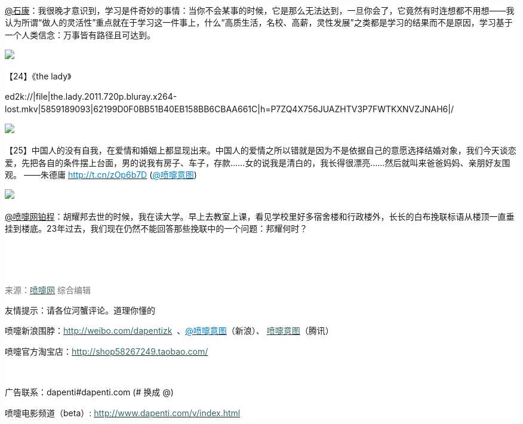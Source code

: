 <a title="石康" href="http://weibo.com/shikang" nick-name="石康" usercard="id=1191808911">@石康</a>：我很晚才意识到，学习是件奇妙的事情：当你不会某事的时候，它是那么无法达到，一旦你会了，它竟然有时连想都不用想——我认为所谓“做人的灵活性”重点就在于学习这一件事上，什么“高质生活，名校、高薪，灵性发展”之类都是学习的结果而不是原因，学习基于一个人类信念：万事皆有路径且可达到。</dt>
<p><img style="BORDER-BOTTOM-COLOR: #000000; BORDER-TOP-COLOR: #000000; BORDER-RIGHT-COLOR: #000000; BORDER-LEFT-COLOR: #000000" border="0" src="http://ptimg.org:88/dapenti/BTpYRLPO/k4FHN.jpg"></p>
<p>【24】《the lady》</p>
<p>ed2k://|file|the.lady.2011.720p.bluray.x264-lost.mkv|5859189093|62199D0F0BB51B40EB158BB6CBAA661C|h=P7ZQ4X756JUAZHTV3P7FWTKXNVZJNAH6|/</p>
<p><img style="BORDER-BOTTOM-COLOR: #000000; BORDER-TOP-COLOR: #000000; BORDER-RIGHT-COLOR: #000000; BORDER-LEFT-COLOR: #000000" border="0" src="http://ptimg.org:88/dapenti/BToOeOjR/EY1zp.jpg"></p>
<p>【25】中国人的没有自我，在爱情和婚姻上都显现出来。中国人的爱情之所以错就是因为不是依据自己的意愿选择结婚对象，我们今天谈恋爱，先把各自的条件摆上台面，男的说我有房子、车子，存款……女的说我是清白的，我长得很漂亮……然后就叫来爸爸妈妈、亲朋好友围观。 ——朱德庸 <a title="http://www.dapenti.com/blog/more.asp?name=tupian&amp;id=60447" href="http://t.cn/zOp6b7D" target="_blank" action-type="feed_list_url" mt="url"><font color="#0082cb">http://t.cn/zOp6b7D</font></a>&#160;(<a href="http://weibo.com/pentiyitu" target="_blank"><font color="#0082cb">@喷嚏意图</font></a>)</p>
<p><img style="BORDER-BOTTOM-COLOR: #000000; BORDER-TOP-COLOR: #000000; BORDER-RIGHT-COLOR: #000000; BORDER-LEFT-COLOR: #000000" border="0" src="http://ptimg.org:88/dapenti/BTq11K27/uzMjz.jpg"></p>
<p><a href="http://weibo.com/dapentizk" target="_blank">@喷嚏网铂程</a>：胡耀邦去世的时候，我在读大学。早上去教室上课，看见学校里好多宿舍楼和行政楼外，长长的白布挽联标语从楼顶一直垂挂到楼底。23年过去，我们现在仍然不能回答那些挽联中的一个问题：邦耀何时？</p>
<p>&#160;</p>
<p>&#160;</p>
<div>
<p><span style="COLOR: #767173"><span class="eE">来源：<a href="http://www.dapenti.com/" target="_blank"><font color="#336666">喷嚏网</font></a> 综合编辑 </span></span></p>
<p>友情提示：请各位河蟹评论。道理你懂的</p>
<p>喷嚏新浪围脖：<a href="http://weibo.com/dapentizk"><font color="#336666">http://weibo.com/dapentizk</font></a>&#160; 、<a href="http://weibo.com/2379450280" target="_blank"><font color="#0082cb">@喷嚏意图</font></a>（新浪）、&#160;<a href="http://t.qq.com/pentiyitu" target="_blank"><font color="#336666">喷嚏意图</font></a>（腾讯）</p>
<p>喷嚏官方淘宝店：<a href="http://shop58267249.taobao.com/"><font color="#336666">http://shop58267249.taobao.com/</font></a></p>
<p><a href="http://item.taobao.com/item.htm?id=13477536094" target="_blank"><img border="0" alt="" src="http://imgs.dapenti.org:88/dapenti/BRkhdEbJ/TiGds.jpg"></a> <a href="http://item.taobao.com/item.htm?spm=1103uhpN.1-a2hol.4-4mnfug&amp;id=13407924200" target="_blank"><font color="#336666"><img border="0" alt="" src="http://imgs.dapenti.org:88/dapenti/BMzLp2o1/yevBP.jpg"></font></a><br></p>
<p>广告联系：dapenti#dapenti.com (# 换成 @)</p>
<p>喷嚏电影频道（beta）: <a href="http://www.dapenti.com/v/index.html"><font color="#336666">http://www.dapenti.com/v/index.html</font></a>&#160;&#160;&#160;</p>
</div>
</dt>
</dt>
</dt>
</div>